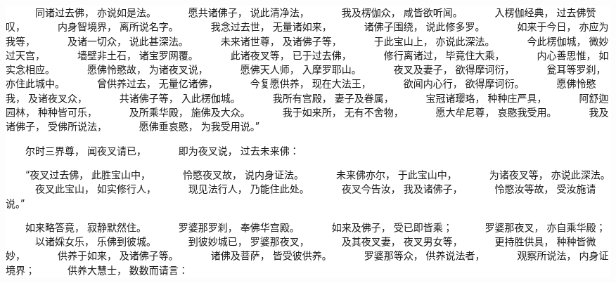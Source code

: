 　　　同诸过去佛， 亦说如是法。
　　　愿共诸佛子， 说此清净法，
　　　我及楞伽众， 咸皆欲听闻。
　　　入楞伽经典， 过去佛赞叹，
　　　内身智境界， 离所说名字。
　　　我念过去世， 无量诸如来，
　　　诸佛子围绕， 说此修多罗。
　　　如来于今日， 亦应为我等，
　　　及诸一切众， 说此甚深法。
　　　未来诸世尊， 及诸佛子等，
　　　于此宝山上， 亦说此深法。
　　　今此楞伽城， 微妙过天宫，
　　　墙壁非土石， 诸宝罗网覆。
　　　此诸夜叉等， 已于过去佛，
　　　修行离诸过， 毕竟住大乘，
　　　内心善思惟， 如实念相应。
　　　愿佛怜愍故， 为诸夜叉说，
　　　愿佛天人师， 入摩罗耶山。
　　　夜叉及妻子， 欲得摩诃衍，
　　　瓮耳等罗刹， 亦住此城中。
　　　曾供养过去， 无量亿诸佛，
　　　今复愿供养， 现在大法王，
　　　欲闻内心行， 欲得摩诃衍。
　　　愿佛怜愍我， 及诸夜叉众，
　　　共诸佛子等， 入此楞伽城。
　　　我所有宫殿， 妻子及眷属，
　　　宝冠诸璎珞， 种种庄严具，
　　　阿舒迦园林， 种种皆可乐，
　　　及所乘华殿， 施佛及大众。
　　　我于如来所， 无有不舍物，
　　　愿大牟尼尊， 哀愍我受用。
　　　我及诸佛子， 受佛所说法，
　　　愿佛垂哀愍， 为我受用说。”

　　尔时三界尊， 闻夜叉请已，
　　　即为夜叉说， 过去未来佛：

　　“夜叉过去佛， 此胜宝山中，
　　　怜愍夜叉故， 说内身证法。
　　　未来佛亦尔， 于此宝山中，
　　　为诸夜叉等， 亦说此深法。
　　　夜叉此宝山， 如实修行人，
　　　现见法行人， 乃能住此处。
　　　夜叉今告汝， 我及诸佛子，
　　　怜愍汝等故， 受汝施请说。”

　　如来略答竟， 寂静默然住。
　　　罗婆那罗刹， 奉佛华宫殿。
　　　如来及佛子， 受已即皆乘；
　　　罗婆那夜叉， 亦自乘华殿；
　　　以诸婇女乐， 乐佛到彼城。
　　　到彼妙城已， 罗婆那夜叉，
　　　及其夜叉妻， 夜叉男女等，
　　　更持胜供具， 种种皆微妙，
　　　供养于如来， 及诸佛子等。
　　　诸佛及菩萨， 皆受彼供养。
　　　罗婆那等众， 供养说法者，
　　　观察所说法， 内身证境界；
　　　供养大慧士， 数数而请言：
